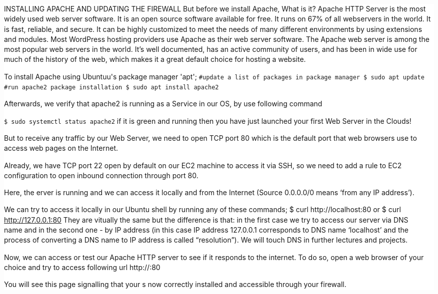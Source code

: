 INSTALLING APACHE AND UPDATING THE FIREWALL
But before we install Apache, What is it? 
Apache HTTP Server is the most widely used web server software. It is an open source software available for free. It runs on 67% of all webservers in the world. It is fast, reliable, and secure. It can be highly customized to meet the needs of many different environments by using extensions and modules. Most WordPress hosting providers use Apache as their web server software. 
The Apache web server is among the most popular web servers in the world. It’s well documented, has an active community of users, and has been in wide use for much of the history of the web, which makes it a great default choice for hosting a website.

To install Apache using Ubuntuu's package manager 'apt';
`#update a list of packages in package manager
$ sudo apt update 
#run apache2 package installation
$ sudo apt install apache2`
 

Afterwards, we  verify that apache2 is running as a Service in our OS, by use following command

`$ sudo systemctl status apache2`
if it is green and running then you have just launched your first Web Server in the Clouds!

But to receive any traffic by our Web Server, we need to open TCP port 80 which is the default port that web browsers use to access web pages on the Internet.

Already, we have TCP port 22 open by default on our EC2 machine to access it via SSH, so we need to add a rule to EC2 configuration to open inbound connection through port 80.

Here, the erver is running and we can access it locally and from the Internet (Source 0.0.0.0/0 means ‘from any IP address’).

We can try to access it locally in our Ubuntu shell by running any of these commands;
$ curl http://localhost:80
or
$ curl http://127.0.0.1:80
They are vitually the same but the difference is that: in the first case we try to access our server via DNS name and in the second one - by IP address (in this case IP address 127.0.0.1 corresponds to DNS name ‘localhost’ and the process of converting a DNS name to IP address is called “resolution”). We will touch DNS in further lectures and projects.

Now, we can access or test our Apache HTTP server to see if it responds to the internet. To do so, open a web browser of your choice and try to access following url
http://<Public-IP-Address>:80

 You will see this page signalling that your s now correctly installed and accessible through your firewall.
